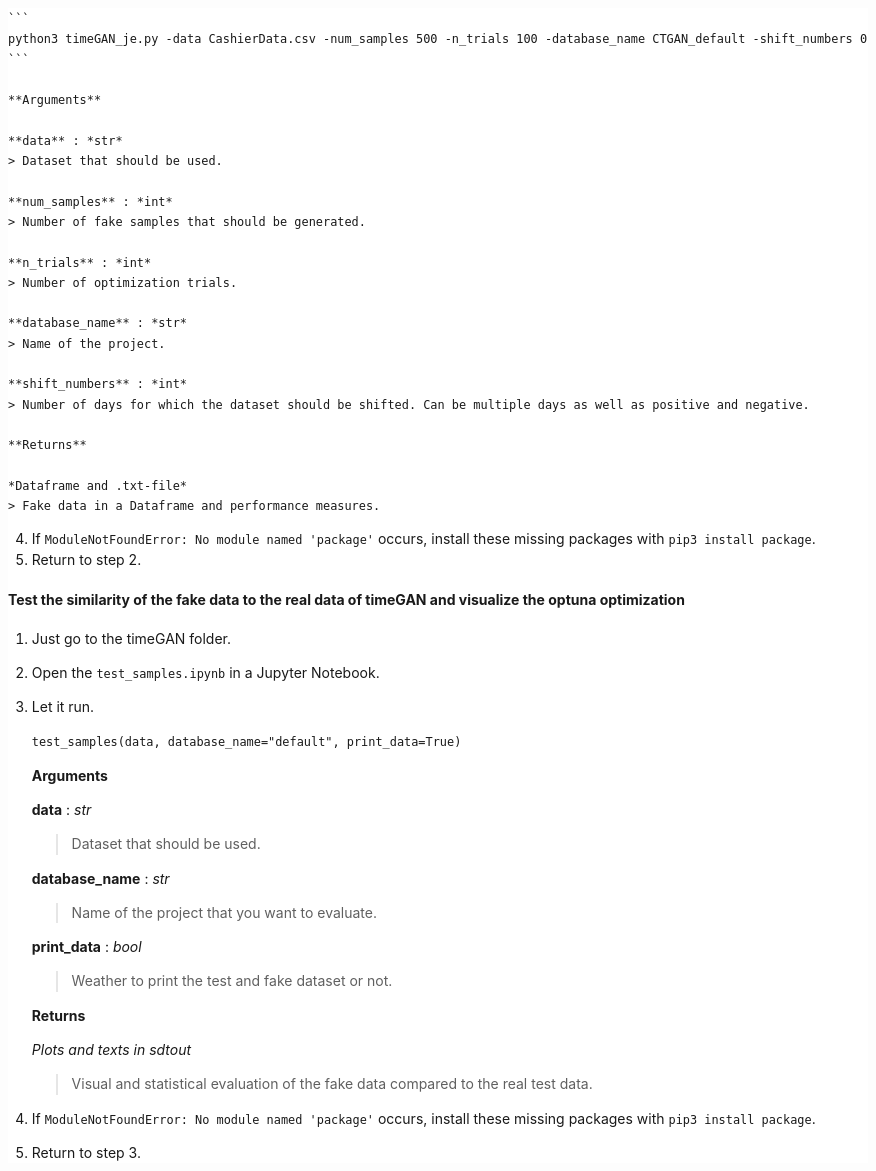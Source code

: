     ```
    python3 timeGAN_je.py -data CashierData.csv -num_samples 500 -n_trials 100 -database_name CTGAN_default -shift_numbers 0
    ```

    **Arguments**
    
    **data** : *str*
    > Dataset that should be used.
    
    **num_samples** : *int*
    > Number of fake samples that should be generated.
    
    **n_trials** : *int*
    > Number of optimization trials.
    
    **database_name** : *str*
    > Name of the project.

    **shift_numbers** : *int*
    > Number of days for which the dataset should be shifted. Can be multiple days as well as positive and negative.
    
    **Returns**
    
    *Dataframe and .txt-file*
    > Fake data in a Dataframe and performance measures.

4. If `ModuleNotFoundError: No module named 'package'` occurs, install these missing packages with `pip3 install package`.
5. Return to step 2. 

#### Test the similarity of the fake data to the real data of timeGAN and visualize the optuna optimization
1. Just go to the timeGAN folder.
2. Open the `test_samples.ipynb` in a Jupyter Notebook.
3. Let it run.

    ```
    test_samples(data, database_name="default", print_data=True)
    ```

    **Arguments**
    
    **data** : *str*
    > Dataset that should be used.

    **database_name** : *str*
    > Name of the project that you want to evaluate.

    **print_data** : *bool*
    > Weather to print the test and fake dataset or not.

    **Returns**

    *Plots and texts in sdtout*
    > Visual and statistical evaluation of the fake data compared to the real test data.

4. If `ModuleNotFoundError: No module named 'package'` occurs, install these missing packages with `pip3 install package`.
5. Return to step 3. 

